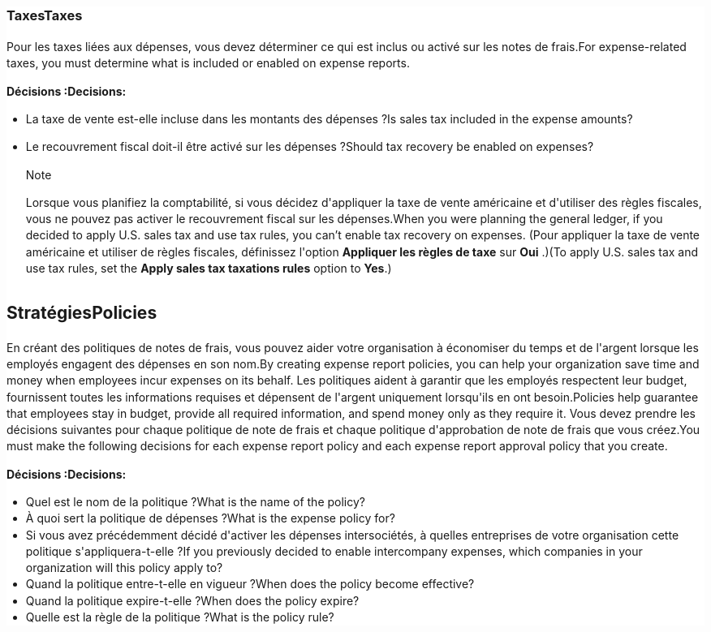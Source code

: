### <a name="taxes"></a><span data-ttu-id="cd7c0-205">Taxes</span><span class="sxs-lookup"><span data-stu-id="cd7c0-205">Taxes</span></span>

<span data-ttu-id="cd7c0-206">Pour les taxes liées aux dépenses, vous devez déterminer ce qui est inclus ou activé sur les notes de frais.</span><span class="sxs-lookup"><span data-stu-id="cd7c0-206">For expense-related taxes, you must determine what is included or enabled on expense reports.</span></span>

<span data-ttu-id="cd7c0-207">**Décisions :**</span><span class="sxs-lookup"><span data-stu-id="cd7c0-207">**Decisions:**</span></span>

- <span data-ttu-id="cd7c0-208">La taxe de vente est-elle incluse dans les montants des dépenses ?</span><span class="sxs-lookup"><span data-stu-id="cd7c0-208">Is sales tax included in the expense amounts?</span></span>
- <span data-ttu-id="cd7c0-209">Le recouvrement fiscal doit-il être activé sur les dépenses ?</span><span class="sxs-lookup"><span data-stu-id="cd7c0-209">Should tax recovery be enabled on expenses?</span></span>

    > [!NOTE]
    > <span data-ttu-id="cd7c0-210">Lorsque vous planifiez la comptabilité, si vous décidez d'appliquer la taxe de vente américaine et d'utiliser des règles fiscales, vous ne pouvez pas activer le recouvrement fiscal sur les dépenses.</span><span class="sxs-lookup"><span data-stu-id="cd7c0-210">When you were planning the general ledger, if you decided to apply U.S. sales tax and use tax rules, you can’t enable tax recovery on expenses.</span></span> <span data-ttu-id="cd7c0-211">(Pour appliquer la taxe de vente américaine et utiliser de règles fiscales, définissez l'option **Appliquer les règles de taxe** sur **Oui** .)</span><span class="sxs-lookup"><span data-stu-id="cd7c0-211">(To apply U.S. sales tax and use tax rules, set the **Apply sales tax taxations rules** option to **Yes**.)</span></span>

## <a name="policies"></a><span data-ttu-id="cd7c0-212">Stratégies</span><span class="sxs-lookup"><span data-stu-id="cd7c0-212">Policies</span></span>

<span data-ttu-id="cd7c0-213">En créant des politiques de notes de frais, vous pouvez aider votre organisation à économiser du temps et de l'argent lorsque les employés engagent des dépenses en son nom.</span><span class="sxs-lookup"><span data-stu-id="cd7c0-213">By creating expense report policies, you can help your organization save time and money when employees incur expenses on its behalf.</span></span> <span data-ttu-id="cd7c0-214">Les politiques aident à garantir que les employés respectent leur budget, fournissent toutes les informations requises et dépensent de l'argent uniquement lorsqu'ils en ont besoin.</span><span class="sxs-lookup"><span data-stu-id="cd7c0-214">Policies help guarantee that employees stay in budget, provide all required information, and spend money only as they require it.</span></span> <span data-ttu-id="cd7c0-215">Vous devez prendre les décisions suivantes pour chaque politique de note de frais et chaque politique d'approbation de note de frais que vous créez.</span><span class="sxs-lookup"><span data-stu-id="cd7c0-215">You must make the following decisions for each expense report policy and each expense report approval policy that you create.</span></span>

<span data-ttu-id="cd7c0-216">**Décisions :**</span><span class="sxs-lookup"><span data-stu-id="cd7c0-216">**Decisions:**</span></span>

- <span data-ttu-id="cd7c0-217">Quel est le nom de la politique ?</span><span class="sxs-lookup"><span data-stu-id="cd7c0-217">What is the name of the policy?</span></span>
- <span data-ttu-id="cd7c0-218">À quoi sert la politique de dépenses ?</span><span class="sxs-lookup"><span data-stu-id="cd7c0-218">What is the expense policy for?</span></span>
- <span data-ttu-id="cd7c0-219">Si vous avez précédemment décidé d'activer les dépenses intersociétés, à quelles entreprises de votre organisation cette politique s'appliquera-t-elle ?</span><span class="sxs-lookup"><span data-stu-id="cd7c0-219">If you previously decided to enable intercompany expenses, which companies in your organization will this policy apply to?</span></span>
- <span data-ttu-id="cd7c0-220">Quand la politique entre-t-elle en vigueur ?</span><span class="sxs-lookup"><span data-stu-id="cd7c0-220">When does the policy become effective?</span></span>
- <span data-ttu-id="cd7c0-221">Quand la politique expire-t-elle ?</span><span class="sxs-lookup"><span data-stu-id="cd7c0-221">When does the policy expire?</span></span>
- <span data-ttu-id="cd7c0-222">Quelle est la règle de la politique ?</span><span class="sxs-lookup"><span data-stu-id="cd7c0-222">What is the policy rule?</span></span>